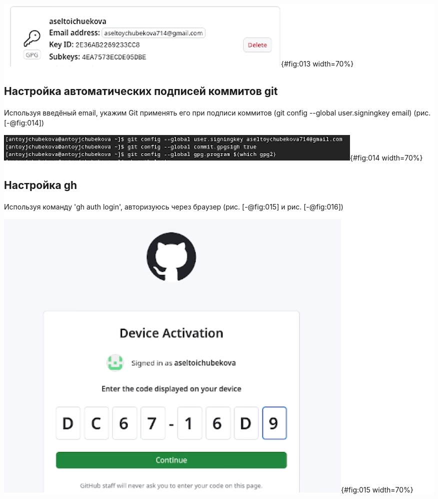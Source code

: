 ![Сгенерированный ключ](image/12.png){#fig:013 width=70%}

## Настройка автоматических подписей коммитов git ##

 Используя введёный email, укажим Git применять его при подписи коммитов (git config --global user.signingkey email) (рис. [-@fig:014])

![Настройка автомотических подписей коммитов git](image/13.png){#fig:014 width=70%}

## Настройка gh ##

 Используя команду 'gh auth login', авторизуюсь через браузер (рис. [-@fig:015] и рис. [-@fig:016])

![Авторизация через браузер](image/14.png){#fig:015 width=70%}
